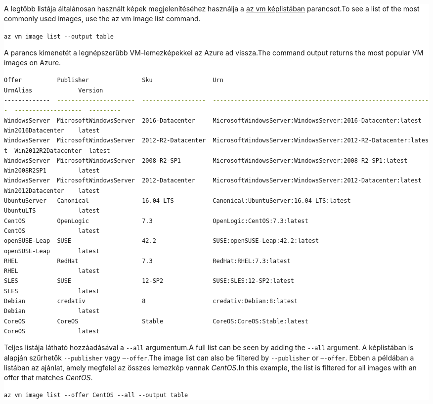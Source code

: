 <span data-ttu-id="14616-135">A legtöbb listája általánosan használt képek megjelenítéséhez használja a [az vm képlistában](/cli/azure/vm/image#list) parancsot.</span><span class="sxs-lookup"><span data-stu-id="14616-135">To see a list of the most commonly used images, use the [az vm image list](/cli/azure/vm/image#list) command.</span></span>

```azurecli-interactive 
az vm image list --output table
```

<span data-ttu-id="14616-136">A parancs kimenetét a legnépszerűbb VM-lemezképekkel az Azure ad vissza.</span><span class="sxs-lookup"><span data-stu-id="14616-136">The command output returns the most popular VM images on Azure.</span></span>

```bash
Offer          Publisher               Sku                 Urn                                                             UrnAlias             Version
-------------  ----------------------  ------------------  --------------------------------------------------------------  -------------------  ---------
WindowsServer  MicrosoftWindowsServer  2016-Datacenter     MicrosoftWindowsServer:WindowsServer:2016-Datacenter:latest     Win2016Datacenter    latest
WindowsServer  MicrosoftWindowsServer  2012-R2-Datacenter  MicrosoftWindowsServer:WindowsServer:2012-R2-Datacenter:latest  Win2012R2Datacenter  latest
WindowsServer  MicrosoftWindowsServer  2008-R2-SP1         MicrosoftWindowsServer:WindowsServer:2008-R2-SP1:latest         Win2008R2SP1         latest
WindowsServer  MicrosoftWindowsServer  2012-Datacenter     MicrosoftWindowsServer:WindowsServer:2012-Datacenter:latest     Win2012Datacenter    latest
UbuntuServer   Canonical               16.04-LTS           Canonical:UbuntuServer:16.04-LTS:latest                         UbuntuLTS            latest
CentOS         OpenLogic               7.3                 OpenLogic:CentOS:7.3:latest                                     CentOS               latest
openSUSE-Leap  SUSE                    42.2                SUSE:openSUSE-Leap:42.2:latest                                  openSUSE-Leap        latest
RHEL           RedHat                  7.3                 RedHat:RHEL:7.3:latest                                          RHEL                 latest
SLES           SUSE                    12-SP2              SUSE:SLES:12-SP2:latest                                         SLES                 latest
Debian         credativ                8                   credativ:Debian:8:latest                                        Debian               latest
CoreOS         CoreOS                  Stable              CoreOS:CoreOS:Stable:latest                                     CoreOS               latest
```

<span data-ttu-id="14616-137">Teljes listája látható hozzáadásával a `--all` argumentum.</span><span class="sxs-lookup"><span data-stu-id="14616-137">A full list can be seen by adding the `--all` argument.</span></span> <span data-ttu-id="14616-138">A képlistában is alapján szűrhetők `--publisher` vagy `–-offer`.</span><span class="sxs-lookup"><span data-stu-id="14616-138">The image list can also be filtered by `--publisher` or `–-offer`.</span></span> <span data-ttu-id="14616-139">Ebben a példában a listában az ajánlat, amely megfelel az összes lemezkép vannak *CentOS*.</span><span class="sxs-lookup"><span data-stu-id="14616-139">In this example, the list is filtered for all images with an offer that matches *CentOS*.</span></span> 

```azurecli-interactive 
az vm image list --offer CentOS --all --output table
```
